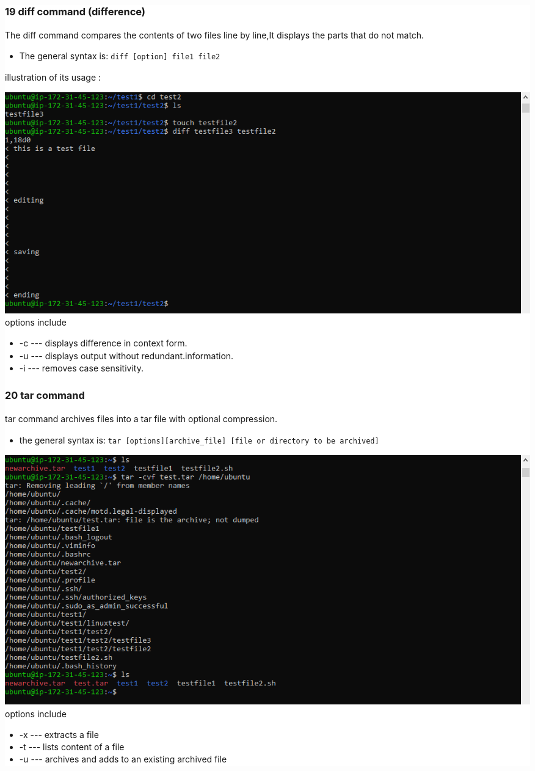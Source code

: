 ### 19 diff command (difference)
The diff command compares the contents of two files line by line,It displays the parts that do not match. 

- The general syntax is: `diff [option] file1 file2`

illustration of its usage :

![diff command](./image/diff%20command.jpg)
options include 
- -c --- displays difference in context form.
- -u --- displays output without redundant.information. 
- -i --- removes case sensitivity.

### 20 tar command
tar command archives files into a tar file with optional compression. 

- the general syntax is: `tar [options][archive_file] [file or directory to be archived]`

![tar command](./image/tar%20command.jpg)
options include 
- -x --- extracts a file 
- -t --- lists content of a file
- -u --- archives and adds to an existing archived file 
